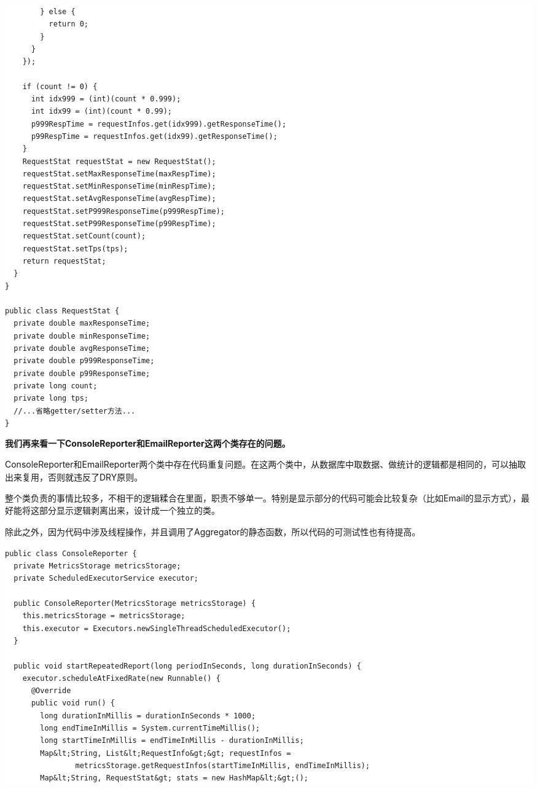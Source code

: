 ```
        } else {
          return 0;
        }
      }
    });
 
    if (count != 0) {
      int idx999 = (int)(count * 0.999);
      int idx99 = (int)(count * 0.99);
      p999RespTime = requestInfos.get(idx999).getResponseTime();
      p99RespTime = requestInfos.get(idx99).getResponseTime();
    }
    RequestStat requestStat = new RequestStat();
    requestStat.setMaxResponseTime(maxRespTime);
    requestStat.setMinResponseTime(minRespTime);
    requestStat.setAvgResponseTime(avgRespTime);
    requestStat.setP999ResponseTime(p999RespTime);
    requestStat.setP99ResponseTime(p99RespTime);
    requestStat.setCount(count);
    requestStat.setTps(tps);
    return requestStat;
  }
}

public class RequestStat {
  private double maxResponseTime;
  private double minResponseTime;
  private double avgResponseTime;
  private double p999ResponseTime;
  private double p99ResponseTime;
  private long count;
  private long tps;
  //...省略getter/setter方法...
}

```

**我们再来看一下ConsoleReporter和EmailReporter这两个类存在的问题。**

ConsoleReporter和EmailReporter两个类中存在代码重复问题。在这两个类中，从数据库中取数据、做统计的逻辑都是相同的，可以抽取出来复用，否则就违反了DRY原则。

整个类负责的事情比较多，不相干的逻辑糅合在里面，职责不够单一。特别是显示部分的代码可能会比较复杂（比如Email的显示方式），最好能将这部分显示逻辑剥离出来，设计成一个独立的类。

除此之外，因为代码中涉及线程操作，并且调用了Aggregator的静态函数，所以代码的可测试性也有待提高。

```
public class ConsoleReporter {
  private MetricsStorage metricsStorage;
  private ScheduledExecutorService executor;

  public ConsoleReporter(MetricsStorage metricsStorage) {
    this.metricsStorage = metricsStorage;
    this.executor = Executors.newSingleThreadScheduledExecutor();
  }

  public void startRepeatedReport(long periodInSeconds, long durationInSeconds) {
    executor.scheduleAtFixedRate(new Runnable() {
      @Override
      public void run() {
        long durationInMillis = durationInSeconds * 1000;
        long endTimeInMillis = System.currentTimeMillis();
        long startTimeInMillis = endTimeInMillis - durationInMillis;
        Map&lt;String, List&lt;RequestInfo&gt;&gt; requestInfos =
                metricsStorage.getRequestInfos(startTimeInMillis, endTimeInMillis);
        Map&lt;String, RequestStat&gt; stats = new HashMap&lt;&gt;();
```